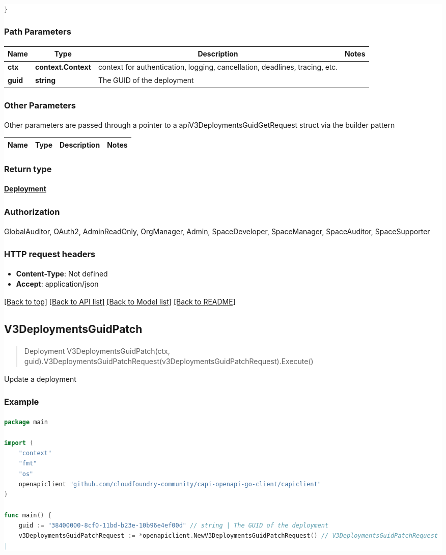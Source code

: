 ```go
}
```

### Path Parameters


Name | Type | Description  | Notes
------------- | ------------- | ------------- | -------------
**ctx** | **context.Context** | context for authentication, logging, cancellation, deadlines, tracing, etc.
**guid** | **string** | The GUID of the deployment | 

### Other Parameters

Other parameters are passed through a pointer to a apiV3DeploymentsGuidGetRequest struct via the builder pattern


Name | Type | Description  | Notes
------------- | ------------- | ------------- | -------------


### Return type

[**Deployment**](Deployment.md)

### Authorization

[GlobalAuditor](../README.md#GlobalAuditor), [OAuth2](../README.md#OAuth2), [AdminReadOnly](../README.md#AdminReadOnly), [OrgManager](../README.md#OrgManager), [Admin](../README.md#Admin), [SpaceDeveloper](../README.md#SpaceDeveloper), [SpaceManager](../README.md#SpaceManager), [SpaceAuditor](../README.md#SpaceAuditor), [SpaceSupporter](../README.md#SpaceSupporter)

### HTTP request headers

- **Content-Type**: Not defined
- **Accept**: application/json

[[Back to top]](#) [[Back to API list]](../README.md#documentation-for-api-endpoints)
[[Back to Model list]](../README.md#documentation-for-models)
[[Back to README]](../README.md)


## V3DeploymentsGuidPatch

> Deployment V3DeploymentsGuidPatch(ctx, guid).V3DeploymentsGuidPatchRequest(v3DeploymentsGuidPatchRequest).Execute()

Update a deployment



### Example

```go
package main

import (
	"context"
	"fmt"
	"os"
	openapiclient "github.com/cloudfoundry-community/capi-openapi-go-client/capiclient"
)

func main() {
	guid := "38400000-8cf0-11bd-b23e-10b96e4ef00d" // string | The GUID of the deployment
	v3DeploymentsGuidPatchRequest := *openapiclient.NewV3DeploymentsGuidPatchRequest() // V3DeploymentsGuidPatchRequest | 
```
